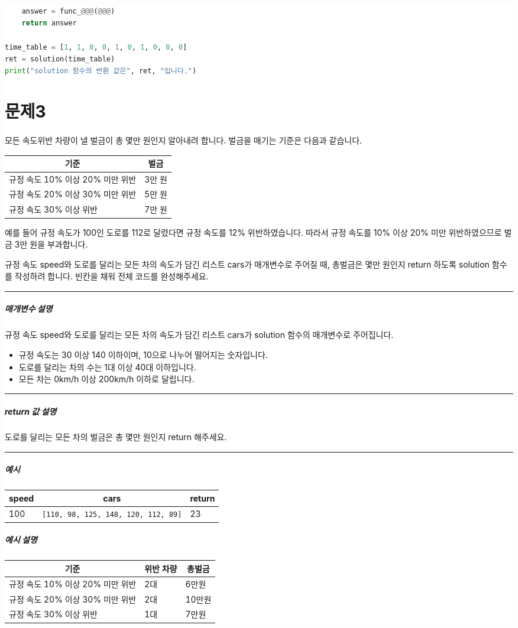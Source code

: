 ```python
    answer = func_@@@(@@@)
    return answer

time_table = [1, 1, 0, 0, 1, 0, 1, 0, 0, 0]
ret = solution(time_table)
print("solution 함수의 반환 값은", ret, "입니다.")
```
	
# 문제3
모든 속도위반 차량이 낼 벌금이 총 몇만 원인지 알아내려 합니다. 벌금을 매기는 기준은 다음과 같습니다.

| 기준                   		 | 벌금  |
|---------------------------------|-------|
| 규정 속도 10% 이상 20% 미만 위반 | 3만 원 |
| 규정 속도 20% 이상 30% 미만 위반 | 5만 원 |
| 규정 속도 30% 이상 위반 		 | 7만 원 |

예를 들어 규정 속도가 100인 도로를 112로 달렸다면 규정 속도를 12% 위반하였습니다. 따라서 규정 속도를 10% 이상 20% 미만 위반하였으므로 벌금 3만 원을 부과합니다.

규정 속도 speed와 도로를 달리는 모든 차의 속도가 담긴 리스트 cars가 매개변수로 주어질 때, 총벌금은 몇만 원인지 return 하도록 solution 함수를 작성하려 합니다. 빈칸을 채워 전체 코드를 완성해주세요.

---
##### 매개변수 설명
규정 속도 speed와 도로를 달리는 모든 차의 속도가 담긴 리스트 cars가 solution 함수의 매개변수로 주어집니다.
* 규정 속도는 30 이상 140 이하이며, 10으로 나누어 떨어지는 숫자입니다.
* 도로를 달리는 차의 수는 1대 이상 40대 이하입니다.
* 모든 차는 0km/h 이상 200km/h 이하로 달립니다.

---
##### return 값 설명
도로를 달리는 모든 차의 벌금은 총 몇만 원인지 return 해주세요.

---
##### 예시

| speed | cars                      		 | return |
|-------|------------------------------------|--------|
| 100   | `[110, 98, 125, 148, 120, 112, 89]` | 23     |

##### 예시 설명

| 기준                         	| 위반 차량 | 총벌금 |
|----------------------------------|-----------|---------|
| 규정 속도 10% 이상 20% 미만 위반 | 2대   	| 6만원   |
| 규정 속도 20% 이상 30% 미만 위반 | 2대   	| 10만원  |
| 규정 속도 30% 이상 위반      	| 1대   	| 7만원   |


[^1]: 사다리 게임은 먼저 사람 수만큼 세로줄을 긋고 한쪽 편에는 이름을 쓰고 반대쪽에는 상품 위치를 씁니다. 서로 인접한 세로줄 사이에 가로줄을 무작위로 그은 다음 세로줄을 타고 내려가면서 가로줄을 만날 때마다 가로줄로 연결된 다른 세로줄로 가는 게임입니다.